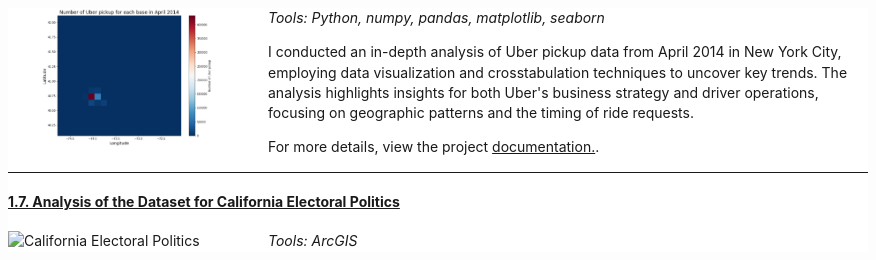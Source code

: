 <img align="left" width="250" height="140" alt="Uber Data Analysis" style="margin: 0 10px 0 0;" src="Images/Uber%20data%20analysis.png"> 

_Tools: Python, numpy, pandas, matplotlib, seaborn_

I conducted an in-depth analysis of Uber pickup data from April 2014 in New York City, employing data visualization and crosstabulation techniques to uncover key trends. The analysis highlights insights for both Uber's business strategy and driver operations, focusing on geographic patterns and the timing of ride requests.

For more details, view the project [documentation.](https://github.com/muratko357/Uber-data-analysis).

---

#### [1.7. Analysis of the Dataset for California Electoral Politics](https://arcg.is/vOr9v)

<img align="left" width="250" height="170" alt="California Electoral Politics" style="margin: 0 10px 0 0;" src="Images/California_electoral_politics_2012 screenshot.png"> 

_Tools: ArcGIS_
